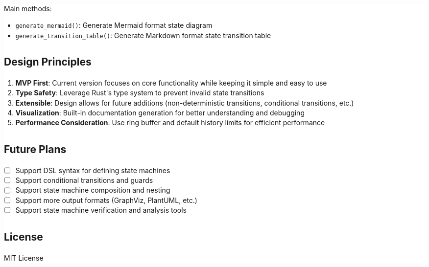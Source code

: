 Main methods:
- `generate_mermaid()`: Generate Mermaid format state diagram
- `generate_transition_table()`: Generate Markdown format state transition table

## Design Principles

1. **MVP First**: Current version focuses on core functionality while keeping it simple and easy to use
2. **Type Safety**: Leverage Rust's type system to prevent invalid state transitions
3. **Extensible**: Design allows for future additions (non-deterministic transitions, conditional transitions, etc.)
4. **Visualization**: Built-in documentation generation for better understanding and debugging
5. **Performance Consideration**: Use ring buffer and default history limits for efficient performance

## Future Plans

- [ ] Support DSL syntax for defining state machines
- [ ] Support conditional transitions and guards
- [ ] Support state machine composition and nesting
- [ ] Support more output formats (GraphViz, PlantUML, etc.)
- [ ] Support state machine verification and analysis tools

## License

MIT License